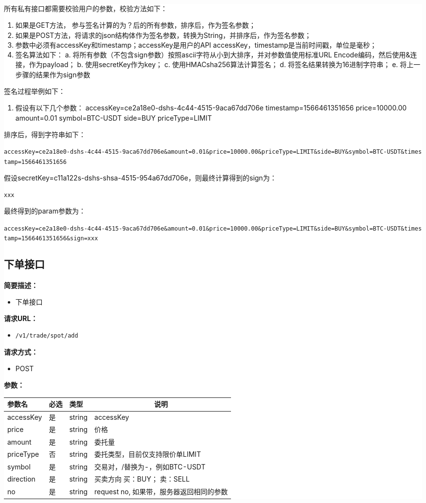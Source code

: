 所有私有接口都需要校验用户的参数，校验方法如下：
1. 如果是GET方法， 参与签名计算的为？后的所有参数，排序后，作为签名参数；
2. 如果是POST方法，将请求的json结构体作为签名参数，转换为String，并排序后，作为签名参数；
3. 参数中必须有accessKey和timestamp；accessKey是用户的API accessKey，timestamp是当前时间戳，单位是毫秒；
4. 签名算法如下：
a. 将所有参数（不包含sign参数）按照ascii字符从小到大排序，并对参数值使用标准URL Encode编码，然后使用&连接，作为payload；
b. 使用secretKey作为key；
c. 使用HMACsha256算法计算签名；
d. 将签名结果转换为16进制字符串；
e. 将上一步骤的结果作为sign参数

签名过程举例如下：
1. 假设有以下几个参数：
accessKey=ce2a18e0-dshs-4c44-4515-9aca67dd706e
timestamp=1566461351656
price=10000.00
amount=0.01
symbol=BTC-USDT
side=BUY
priceType=LIMIT

排序后，得到字符串如下：
```
accessKey=ce2a18e0-dshs-4c44-4515-9aca67dd706e&amount=0.01&price=10000.00&priceType=LIMIT&side=BUY&symbol=BTC-USDT&timestamp=1566461351656
```

假设secretKey=c11a122s-dshs-shsa-4515-954a67dd706e，则最终计算得到的sign为：
```
xxx
```

最终得到的param参数为：
```
accessKey=ce2a18e0-dshs-4c44-4515-9aca67dd706e&amount=0.01&price=10000.00&priceType=LIMIT&side=BUY&symbol=BTC-USDT&timestamp=1566461351656&sign=xxx
```





## 下单接口

**简要描述：** 

- 下单接口

**请求URL：** 
- `/v1/trade/spot/add`

**请求方式：**
- POST 

**参数：** 

| 参数名    | 必选 | 类型   | 说明                                     |
| :-------- | :--- | :----- | ---------------------------------------- |
| accessKey | 是   | string | accessKey                                |
| price     | 是   | string | 价格                                     |
| amount    | 是   | string | 委托量                                   |
| priceType | 否   | string | 委托类型，目前仅支持限价单LIMIT          |
| symbol    | 是   | string | 交易对，/替换为-，例如BTC-USDT           |
| direction | 是   | string | 买卖方向  买：BUY； 卖：SELL             |
| no        | 是   | string | request no, 如果带，服务器返回相同的参数 |